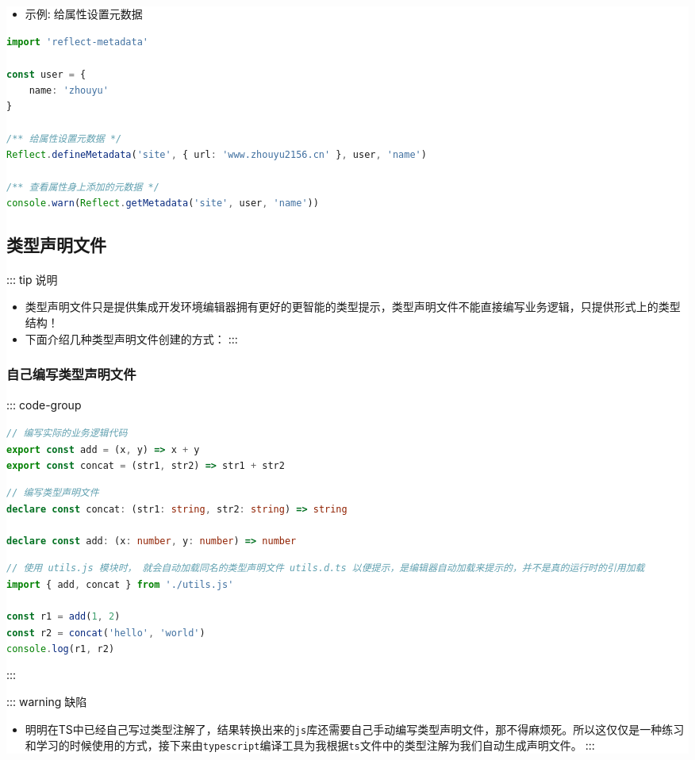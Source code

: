 - 示例: 给属性设置元数据

```ts
import 'reflect-metadata'

const user = {
    name: 'zhouyu'
}

/** 给属性设置元数据 */
Reflect.defineMetadata('site', { url: 'www.zhouyu2156.cn' }, user, 'name')

/** 查看属性身上添加的元数据 */
console.warn(Reflect.getMetadata('site', user, 'name'))
```


## 类型声明文件

::: tip 说明
- 类型声明文件只是提供集成开发环境编辑器拥有更好的更智能的类型提示，类型声明文件不能直接编写业务逻辑，只提供形式上的类型结构！
- 下面介绍几种类型声明文件创建的方式：
:::


### 自己编写类型声明文件

::: code-group

```javascript [utils.js]
// 编写实际的业务逻辑代码
export const add = (x, y) => x + y
export const concat = (str1, str2) => str1 + str2
```

```typescript [utils.d.ts]
// 编写类型声明文件
declare const concat: (str1: string, str2: string) => string

declare const add: (x: number, y: number) => number

```
```javascript [main.js]
// 使用 utils.js 模块时， 就会自动加载同名的类型声明文件 utils.d.ts 以便提示，是编辑器自动加载来提示的，并不是真的运行时的引用加载
import { add, concat } from './utils.js'

const r1 = add(1, 2)
const r2 = concat('hello', 'world')
console.log(r1, r2)
```
:::

::: warning 缺陷
- 明明在TS中已经自己写过类型注解了，结果转换出来的`js`库还需要自己手动编写类型声明文件，那不得麻烦死。所以这仅仅是一种练习和学习的时候使用的方式，接下来由`typescript`编译工具为我根据`ts`文件中的类型注解为我们自动生成声明文件。
:::


  [key in Weekday]: string;